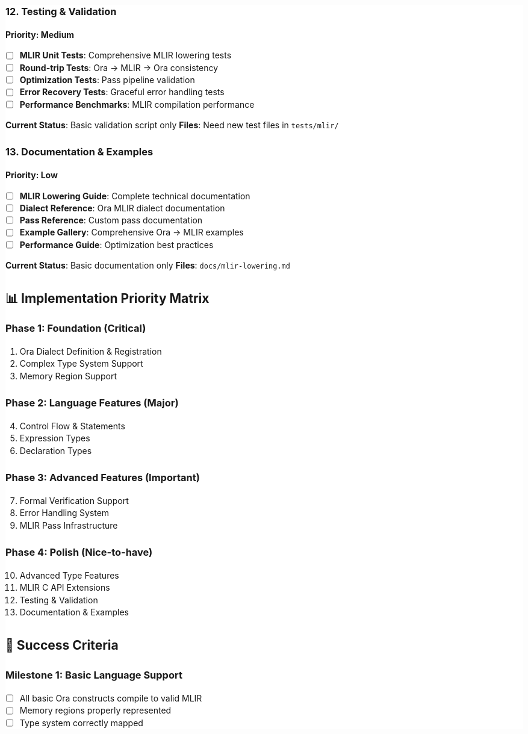 ### 12. Testing & Validation
**Priority: Medium**
- [ ] **MLIR Unit Tests**: Comprehensive MLIR lowering tests
- [ ] **Round-trip Tests**: Ora → MLIR → Ora consistency
- [ ] **Optimization Tests**: Pass pipeline validation
- [ ] **Error Recovery Tests**: Graceful error handling tests
- [ ] **Performance Benchmarks**: MLIR compilation performance

**Current Status**: Basic validation script only
**Files**: Need new test files in `tests/mlir/`

### 13. Documentation & Examples
**Priority: Low**
- [ ] **MLIR Lowering Guide**: Complete technical documentation
- [ ] **Dialect Reference**: Ora MLIR dialect documentation
- [ ] **Pass Reference**: Custom pass documentation
- [ ] **Example Gallery**: Comprehensive Ora → MLIR examples
- [ ] **Performance Guide**: Optimization best practices

**Current Status**: Basic documentation only
**Files**: `docs/mlir-lowering.md`

## 📊 Implementation Priority Matrix

### Phase 1: Foundation (Critical)
1. Ora Dialect Definition & Registration
2. Complex Type System Support  
3. Memory Region Support

### Phase 2: Language Features (Major)
4. Control Flow & Statements
5. Expression Types
6. Declaration Types

### Phase 3: Advanced Features (Important)
7. Formal Verification Support
8. Error Handling System
9. MLIR Pass Infrastructure

### Phase 4: Polish (Nice-to-have)
10. Advanced Type Features
11. MLIR C API Extensions
12. Testing & Validation
13. Documentation & Examples

## 🎯 Success Criteria

### Milestone 1: Basic Language Support
- [ ] All basic Ora constructs compile to valid MLIR
- [ ] Memory regions properly represented
- [ ] Type system correctly mapped
